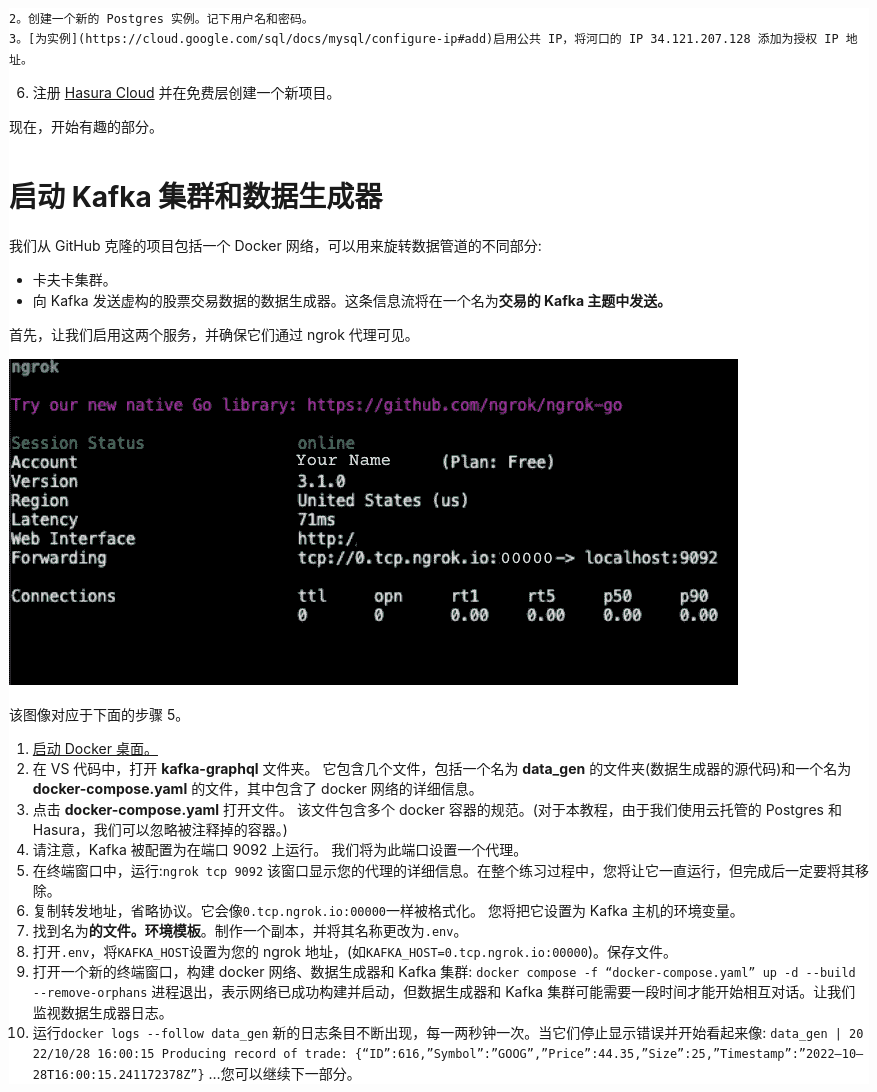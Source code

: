     2。创建一个新的 Postgres 实例。记下用户名和密码。
    3。[为实例](https://cloud.google.com/sql/docs/mysql/configure-ip#add)启用公共 IP，将河口的 IP 34.121.207.128 添加为授权 IP 地址。
6.  注册 [Hasura Cloud](http://cloud.hasura.io) 并在免费层创建一个新项目。

现在，开始有趣的部分。

# 启动 Kafka 集群和数据生成器

我们从 GitHub 克隆的项目包括一个 Docker 网络，可以用来旋转数据管道的不同部分:

*   卡夫卡集群。
*   向 Kafka 发送虚构的股票交易数据的数据生成器。这条信息流将在一个名为**交易的 Kafka 主题中发送。**

首先，让我们启用这两个服务，并确保它们通过 ngrok 代理可见。

![](img/cc1901e473f75b29e06349efc804d771.png)

该图像对应于下面的步骤 5。

1.  [启动 Docker 桌面。](https://docs.docker.com/desktop/install/windows-install/#start-docker-desktop)
2.  在 VS 代码中，打开 **kafka-graphql** 文件夹。
    它包含几个文件，包括一个名为 **data_gen** 的文件夹(数据生成器的源代码)和一个名为 **docker-compose.yaml** 的文件，其中包含了 docker 网络的详细信息。
3.  点击 **docker-compose.yaml** 打开文件。
    该文件包含多个 docker 容器的规范。(对于本教程，由于我们使用云托管的 Postgres 和 Hasura，我们可以忽略被注释掉的容器。)
4.  请注意，Kafka 被配置为在端口 9092 上运行。
    我们将为此端口设置一个代理。
5.  在终端窗口中，运行:`ngrok tcp 9092`
    该窗口显示您的代理的详细信息。在整个练习过程中，您将让它一直运行，但完成后一定要将其移除。
6.  复制转发地址，省略协议。它会像`0.tcp.ngrok.io:00000`一样被格式化。
    您将把它设置为 Kafka 主机的环境变量。
7.  找到名为**的文件。环境模板**。制作一个副本，并将其名称更改为`.env`。
8.  打开`.env`，将`KAFKA_HOST`设置为您的 ngrok 地址，(如`KAFKA_HOST=0.tcp.ngrok.io:00000`)。保存文件。
9.  打开一个新的终端窗口，构建 docker 网络、数据生成器和 Kafka 集群:
    `docker compose -f “docker-compose.yaml” up -d --build --remove-orphans` 进程退出，表示网络已成功构建并启动，但数据生成器和 Kafka 集群可能需要一段时间才能开始相互对话。让我们监视数据生成器日志。
10.  运行`docker logs --follow data_gen` 新的日志条目不断出现，每一两秒钟一次。当它们停止显示错误并开始看起来像:
    `data_gen | 2022/10/28 16:00:15 Producing record of trade: {“ID”:616,”Symbol”:”GOOG”,”Price”:44.35,”Size”:25,”Timestamp”:”2022–10–28T16:00:15.241172378Z”}` …您可以继续下一部分。
